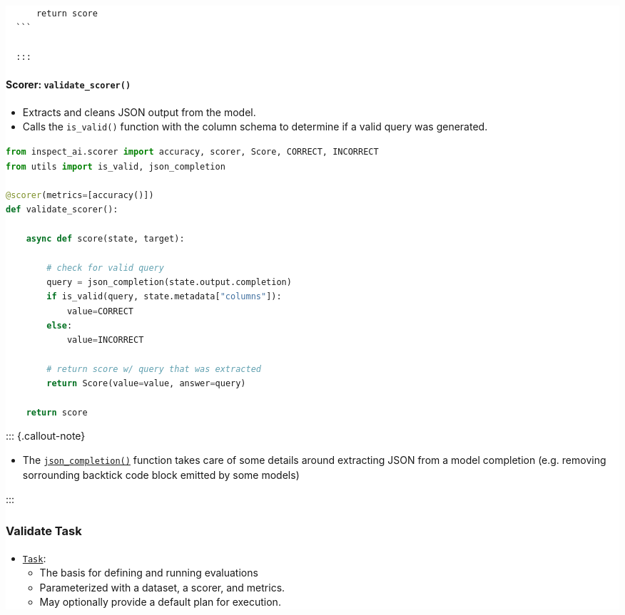           return score
      ```
  
      :::





#### Scorer: `validate_scorer()`

- Extracts and cleans JSON output from the model.
- Calls the `is_valid()` function with the column schema to determine if a valid
  query was generated.


```python
from inspect_ai.scorer import accuracy, scorer, Score, CORRECT, INCORRECT
from utils import is_valid, json_completion

@scorer(metrics=[accuracy()])
def validate_scorer():

    async def score(state, target):
       
        # check for valid query
        query = json_completion(state.output.completion)
        if is_valid(query, state.metadata["columns"]):
            value=CORRECT
        else: 
            value=INCORRECT
       
        # return score w/ query that was extracted
        return Score(value=value, answer=query)

    return score

```

::: {.callout-note}

* The [`json_completion()`](https://github.com/jjallaire/inspect-llm-workshop/blob/86d00ca6d79b4754266ba36c10be6d5a108a1695/honeycomb/utils.py#L7) function takes care of some details around extracting JSON from a model completion (e.g. removing sorrounding backtick code block emitted by some models)

:::



### Validate Task

* [`Task`](https://github.com/UKGovernmentBEIS/inspect_ai/blob/53fe15a44d83400ad2847cb2f917ac282cba126d/src/inspect_ai/_eval/task/task.py#L17): 
  * The basis for defining and running evaluations
  * Parameterized with a dataset, a scorer, and metrics. 
  * May optionally provide a default plan for execution.
